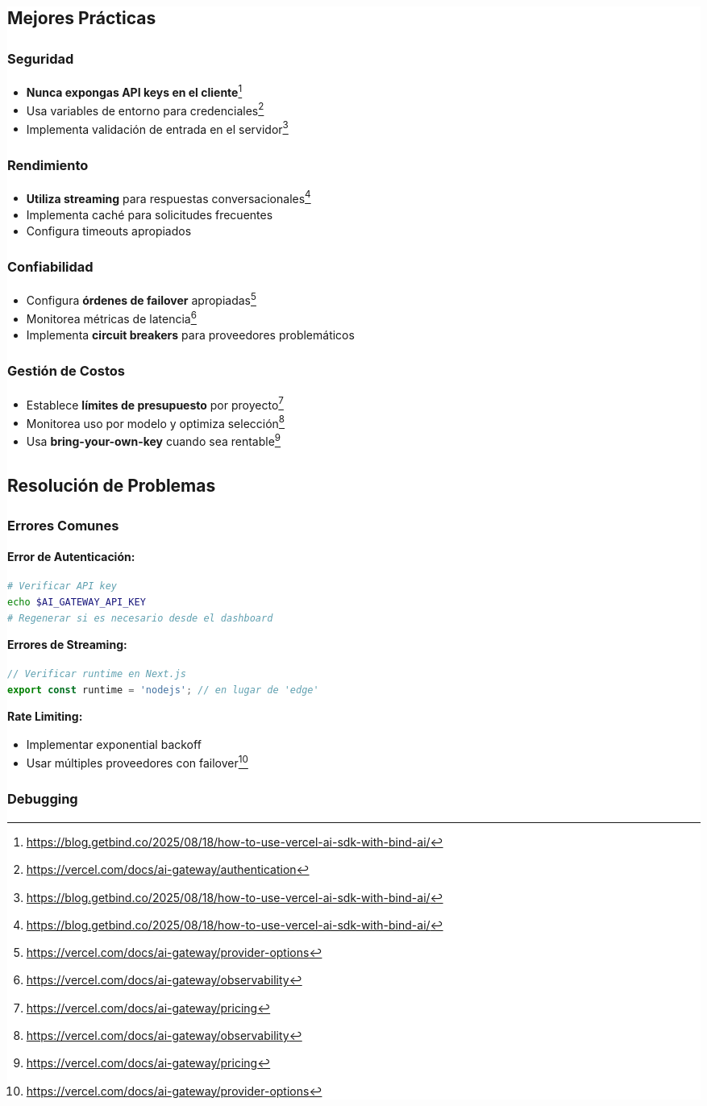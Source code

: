 
## **Mejores Prácticas**

### **Seguridad**

- **Nunca expongas API keys en el cliente**[^8]
- Usa variables de entorno para credenciales[^6]
- Implementa validación de entrada en el servidor[^8]


### **Rendimiento**

- **Utiliza streaming** para respuestas conversacionales[^8]
- Implementa caché para solicitudes frecuentes
- Configura timeouts apropiados


### **Confiabilidad**

- Configura **órdenes de failover** apropiadas[^4]
- Monitorea métricas de latencia[^3]
- Implementa **circuit breakers** para proveedores problemáticos


### **Gestión de Costos**

- Establece **límites de presupuesto** por proyecto[^7]
- Monitorea uso por modelo y optimiza selección[^3]
- Usa **bring-your-own-key** cuando sea rentable[^7]


## **Resolución de Problemas**

### **Errores Comunes**

**Error de Autenticación:**

```bash
# Verificar API key
echo $AI_GATEWAY_API_KEY
# Regenerar si es necesario desde el dashboard
```

**Errores de Streaming:**

```typescript
// Verificar runtime en Next.js
export const runtime = 'nodejs'; // en lugar de 'edge'
```

**Rate Limiting:**

- Implementar exponential backoff
- Usar múltiples proveedores con failover[^4]


### **Debugging**


[^1]: https://vercel.com/docs/ai-gateway
[^2]: https://vercel.com/docs/ai-gateway/getting-started
[^3]: https://vercel.com/docs/ai-gateway/observability
[^4]: https://vercel.com/docs/ai-gateway/provider-options
[^5]: https://vercel.com/ai-gateway/models
[^6]: https://vercel.com/docs/ai-gateway/authentication
[^7]: https://vercel.com/docs/ai-gateway/pricing
[^8]: https://blog.getbind.co/2025/08/18/how-to-use-vercel-ai-sdk-with-bind-ai/
[^9]: https://vercel.com/blog/ai-gateway-is-now-generally-available
[^10]: https://mlq.ai/news/vercel-launches-ai-gateway-to-simplify-multi-model-ai-development/
[^11]: https://docs.llamaindex.ai/en/latest/api_reference/llms/vercel_ai_gateway/
[^12]: https://vercel.com/blog/ai-gateway
[^13]: https://vercel.com/docs/pricing
[^14]: https://ai-sdk.dev/providers/ai-sdk-providers/ai-gateway
[^15]: https://developers.cloudflare.com/ai-gateway/integrations/vercel-ai-sdk/
[^16]: https://www.infoq.com/news/2025/09/vercel-ai-gateway/
[^17]: https://langfuse.com/integrations/gateways/vercel-ai-gateway
[^18]: https://vercel.com/docs
[^19]: https://vercel.com/docs/ai-gateway/models-and-providers
[^20]: https://aiengineerguide.com/blog/vercel-ai-gateway/
[^21]: https://www.youtube.com/shorts/Poor7kYBba8
[^22]: https://ai-sdk.dev/getting-started
[^23]: https://github.com/sst/opencode/issues/2153
[^24]: https://docs.cline.bot/provider-config/vercel-ai-gateway
[^25]: https://www.youtube.com/watch?v=pql8C8elbnk
[^26]: https://vercel.com/blog/the-resiliency-of-the-frontend-cloud
[^27]: https://voltagent.dev/docs/getting-started/providers-models/
[^28]: https://docs.helicone.ai/getting-started/integration-method/vercel-ai-gateway
[^29]: https://kgateway.dev/blog/ai-gateway-load-balancing-model-failover/
[^30]: https://www.youtube.com/watch?v=dx18utWd5WU
[^31]: https://vercel.com/ai-gateway
[^32]: https://github.com/vercel/build-an-ai-app-starter-sep-25
[^33]: https://www.alibabacloud.com/blog/vercel-ai-gateway-vs-higress-which-one-is-more-suitable-for-your-ai-application_602278
[^34]: https://ai-sdk.dev/docs/foundations/providers-and-models
[^35]: https://developers.cloudflare.com/ai-gateway/usage/providers/
[^36]: https://vercel.com/docs/functions/streaming-functions
[^37]: https://vercel.com/templates/ai/ai-sdk-python-streaming
[^38]: https://docs.litellm.ai/docs/providers/vercel_ai_gateway
[^39]: https://ai-sdk.dev/docs/ai-sdk-ui/streaming-data
[^40]: https://ai-sdk.dev/docs/introduction
[^41]: https://ai-sdk.dev/docs/foundations/streaming
[^42]: https://github.com/vercel/ai-chatbot
[^43]: https://marketplace.visualstudio.com/items?itemName=SferaDev.vscode-extension-vercel-ai
[^44]: https://vercel.com/docs/ai-sdk
[^45]: https://ai-sdk.dev/docs/getting-started
[^46]: https://ppl-ai-code-interpreter-files.s3.amazonaws.com/web/direct-files/dec6f4ce59bf1941ef02a54b167abade/beea32ed-06d8-4fc7-b532-da351ccb49ff/f4943be4.csv
[^47]: https://ppl-ai-code-interpreter-files.s3.amazonaws.com/web/direct-files/dec6f4ce59bf1941ef02a54b167abade/beea32ed-06d8-4fc7-b532-da351ccb49ff/eb83a67f.csv